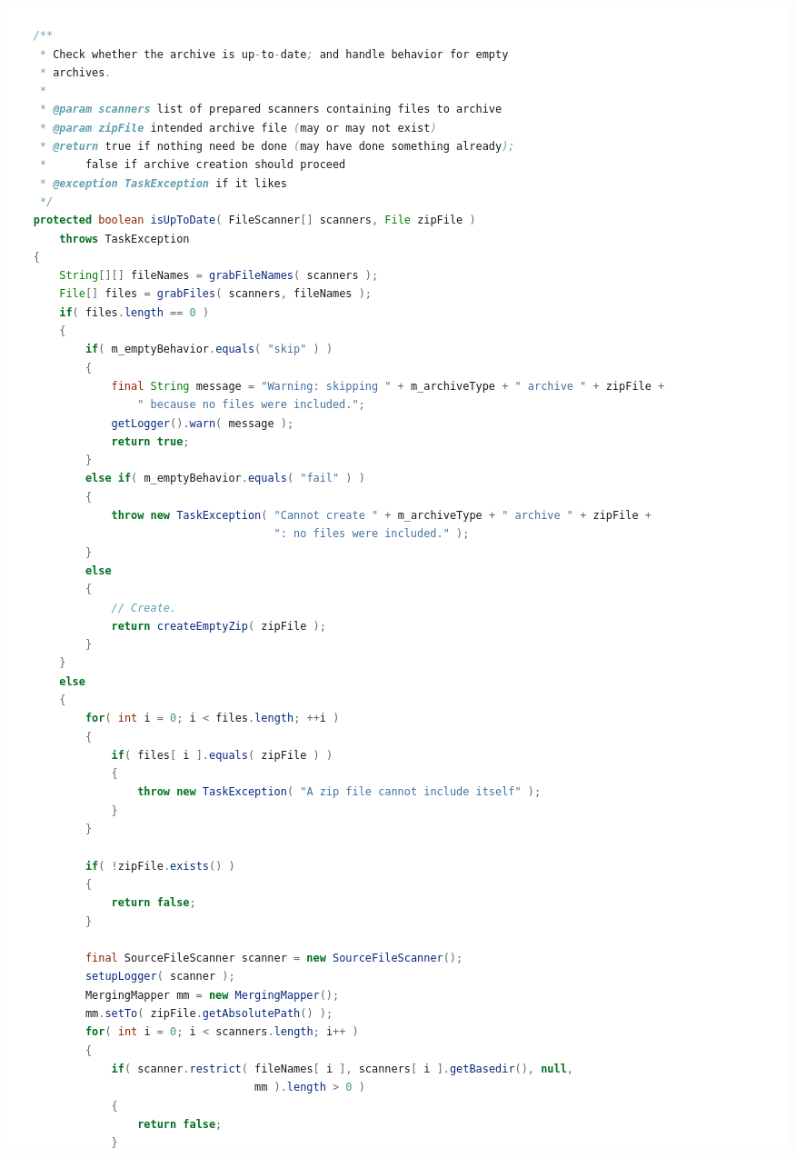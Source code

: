```java

    /**
     * Check whether the archive is up-to-date; and handle behavior for empty
     * archives.
     *
     * @param scanners list of prepared scanners containing files to archive
     * @param zipFile intended archive file (may or may not exist)
     * @return true if nothing need be done (may have done something already);
     *      false if archive creation should proceed
     * @exception TaskException if it likes
     */
    protected boolean isUpToDate( FileScanner[] scanners, File zipFile )
        throws TaskException
    {
        String[][] fileNames = grabFileNames( scanners );
        File[] files = grabFiles( scanners, fileNames );
        if( files.length == 0 )
        {
            if( m_emptyBehavior.equals( "skip" ) )
            {
                final String message = "Warning: skipping " + m_archiveType + " archive " + zipFile +
                    " because no files were included.";
                getLogger().warn( message );
                return true;
            }
            else if( m_emptyBehavior.equals( "fail" ) )
            {
                throw new TaskException( "Cannot create " + m_archiveType + " archive " + zipFile +
                                         ": no files were included." );
            }
            else
            {
                // Create.
                return createEmptyZip( zipFile );
            }
        }
        else
        {
            for( int i = 0; i < files.length; ++i )
            {
                if( files[ i ].equals( zipFile ) )
                {
                    throw new TaskException( "A zip file cannot include itself" );
                }
            }

            if( !zipFile.exists() )
            {
                return false;
            }

            final SourceFileScanner scanner = new SourceFileScanner();
            setupLogger( scanner );
            MergingMapper mm = new MergingMapper();
            mm.setTo( zipFile.getAbsolutePath() );
            for( int i = 0; i < scanners.length; i++ )
            {
                if( scanner.restrict( fileNames[ i ], scanners[ i ].getBasedir(), null,
                                      mm ).length > 0 )
                {
                    return false;
                }
```